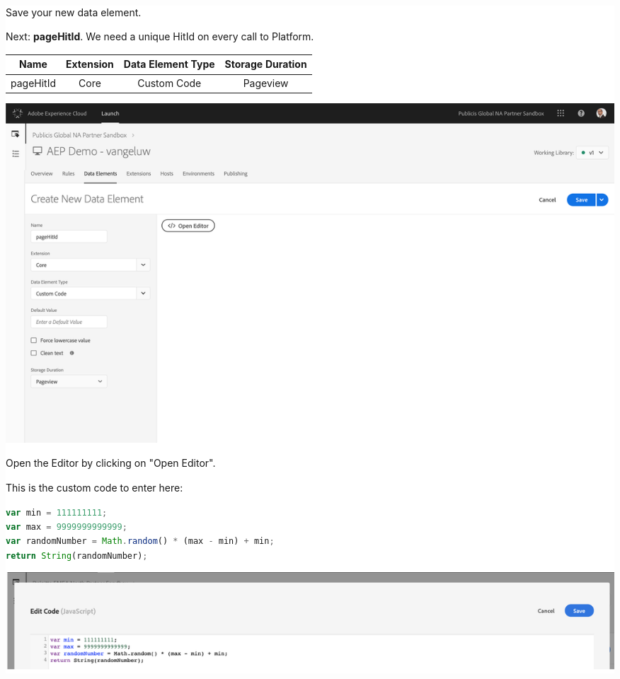 Save your new data element.

Next: **pageHitId**. We need a unique HitId on every call to Platform.

| Name          | Extension     | Data Element Type  | Storage Duration |
| ------------- |:-------------:| :-----------------:| :--------------: |
| pageHitId     | Core          | Custom Code        | Pageview         |

![Launch Setup](./images/hitid.png)

Open the Editor by clicking on "Open Editor".

This is the custom code to enter here:

```javascript
var min = 111111111;
var max = 9999999999999;
var randomNumber = Math.random() * (max - min) + min;
return String(randomNumber);
```
![Launch Setup](./images/hitidcc.png)
